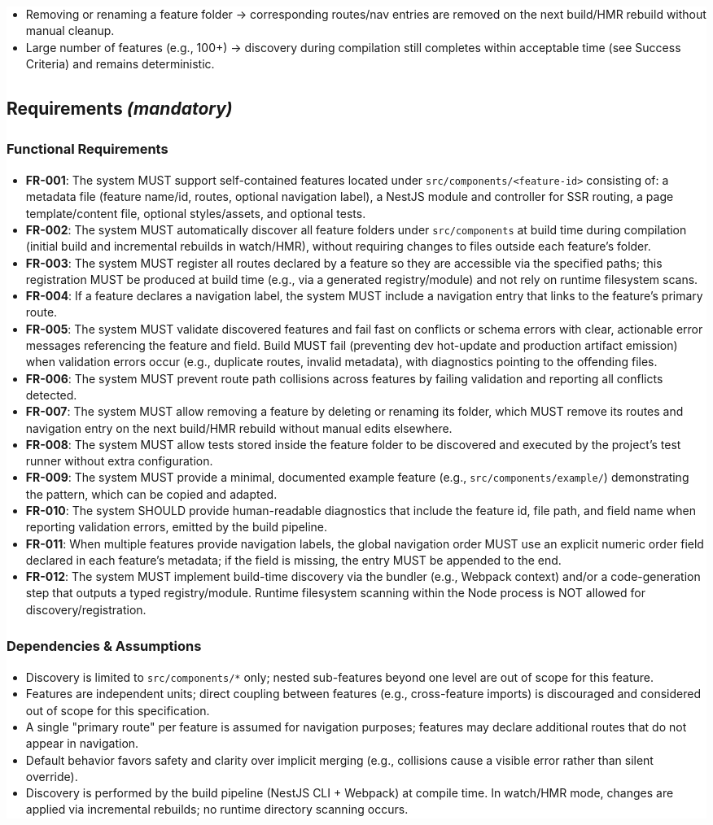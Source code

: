 - Removing or renaming a feature folder → corresponding routes/nav entries are removed on the next build/HMR rebuild without manual cleanup.
- Large number of features (e.g., 100+) → discovery during compilation still completes within acceptable time (see Success Criteria) and remains deterministic.

## Requirements *(mandatory)*

### Functional Requirements

- **FR-001**: The system MUST support self-contained features located under `src/components/<feature-id>` consisting of: a metadata file (feature name/id, routes, optional navigation label), a NestJS module and controller for SSR routing, a page template/content file, optional styles/assets, and optional tests.
- **FR-002**: The system MUST automatically discover all feature folders under `src/components` at build time during compilation (initial build and incremental rebuilds in watch/HMR), without requiring changes to files outside each feature’s folder.
- **FR-003**: The system MUST register all routes declared by a feature so they are accessible via the specified paths; this registration MUST be produced at build time (e.g., via a generated registry/module) and not rely on runtime filesystem scans.
- **FR-004**: If a feature declares a navigation label, the system MUST include a navigation entry that links to the feature’s primary route.
- **FR-005**: The system MUST validate discovered features and fail fast on conflicts or schema errors with clear, actionable error messages referencing the feature and field. Build MUST fail (preventing dev hot-update and production artifact emission) when validation errors occur (e.g., duplicate routes, invalid metadata), with diagnostics pointing to the offending files.
- **FR-006**: The system MUST prevent route path collisions across features by failing validation and reporting all conflicts detected.
- **FR-007**: The system MUST allow removing a feature by deleting or renaming its folder, which MUST remove its routes and navigation entry on the next build/HMR rebuild without manual edits elsewhere.
- **FR-008**: The system MUST allow tests stored inside the feature folder to be discovered and executed by the project’s test runner without extra configuration.
- **FR-009**: The system MUST provide a minimal, documented example feature (e.g., `src/components/example/`) demonstrating the pattern, which can be copied and adapted.
- **FR-010**: The system SHOULD provide human-readable diagnostics that include the feature id, file path, and field name when reporting validation errors, emitted by the build pipeline.
- **FR-011**: When multiple features provide navigation labels, the global navigation order MUST use an explicit numeric order field declared in each feature’s metadata; if the field is missing, the entry MUST be appended to the end.
- **FR-012**: The system MUST implement build-time discovery via the bundler (e.g., Webpack context) and/or a code-generation step that outputs a typed registry/module. Runtime filesystem scanning within the Node process is NOT allowed for discovery/registration.

### Dependencies & Assumptions

- Discovery is limited to `src/components/*` only; nested sub-features beyond one level are out of scope for this feature.
- Features are independent units; direct coupling between features (e.g., cross-feature imports) is discouraged and considered out of scope for this specification.
- A single "primary route" per feature is assumed for navigation purposes; features may declare additional routes that do not appear in navigation.
- Default behavior favors safety and clarity over implicit merging (e.g., collisions cause a visible error rather than silent override).
- Discovery is performed by the build pipeline (NestJS CLI + Webpack) at compile time. In watch/HMR mode, changes are applied via incremental rebuilds; no runtime directory scanning occurs.
